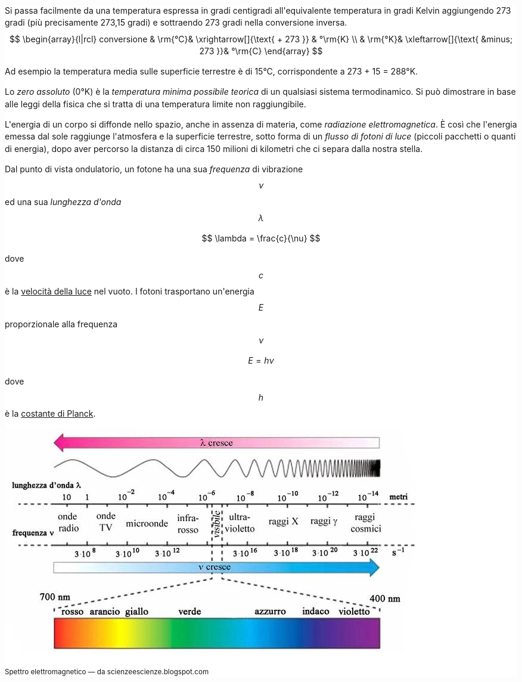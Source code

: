 Si passa facilmente da una temperatura espressa in gradi centigradi all'equivalente temperatura
in gradi Kelvin aggiungendo 273 gradi (più precisamente 273,15 gradi) e sottraendo 273 gradi
nella conversione inversa.
$$
\begin{array}{l|rcl}
conversione & \rm{°C}& \xrightarrow[]{\text{ + 273 }}     & °\rm{K} \\
            & \rm{°K}& \xleftarrow[]{\text{ &minus; 273 }}& °\rm{C}
\end{array}
$$

Ad esempio la temperatura media sulle superficie terrestre è di 15°C, corrispondente a
273 + 15 = 288°K.

Lo <i>zero assoluto</i> (0°K) è la <i>temperatura minima possibile teorica</i> di un qualsiasi
sistema termodinamico.
Si può dimostrare in base alle leggi della fisica che si tratta di una temperatura limite non
raggiungibile.
</p>
</div>

L'energia di un corpo si diffonde nello spazio, anche in assenza di materia, come
*radiazione elettromagnetica*. È così che l'energia emessa dal sole raggiunge l'atmosfera e la
superficie terrestre, sotto forma di un *flusso di fotoni di luce*
(piccoli pacchetti o quanti di energia), dopo aver percorso la distanza di circa 150 milioni di
kilometri che ci separa dalla nostra stella.

Dal punto di vista ondulatorio, un fotone ha una sua *frequenza* di vibrazione $$\nu$$ ed una
sua *lunghezza d'onda* $$\lambda$$

$$
\lambda = \frac{c}{\nu}
$$

dove $$c$$ è la [velocità della luce](https://it.wikipedia.org/wiki/Velocit%C3%A0_della_luce)
nel vuoto.
I fotoni trasportano un'energia $$E$$ proporzionale alla frequenza $$\nu$$

$$
E = h \nu
$$

dove $$h$$ è la [costante di Planck](https://it.wikipedia.org/wiki/Costante_di_Planck).
 
<div class="pb-2">
<img src="/assets/images/blog-spettro-elettromagnetico.jpg" class="mx-auto d-block img-fluid">
<p class="text-center"><small>
Spettro elettromagnetico &mdash; da scienzeescienze.blogspot.com
</small></p>